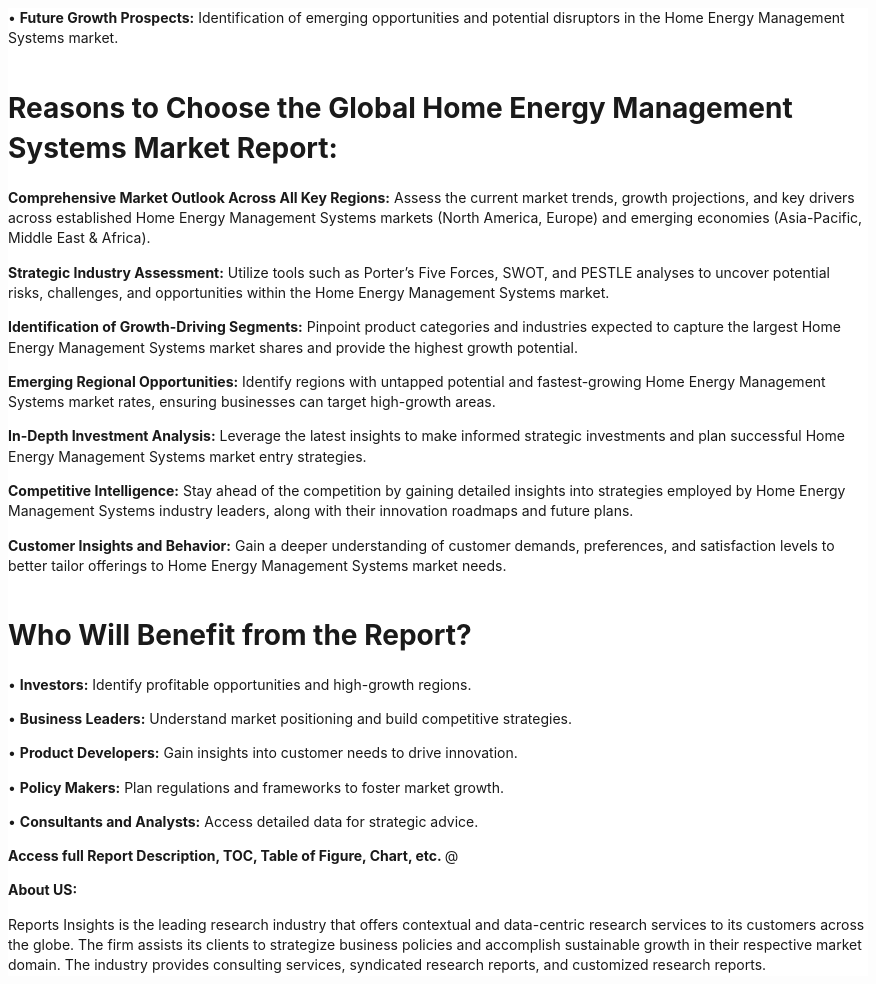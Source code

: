 • <strong>Future Growth Prospects:</strong> Identification of emerging opportunities and potential disruptors in the Home Energy Management Systems market.

# <strong>Reasons to Choose the Global Home Energy Management Systems Market Report:</strong>

<strong>Comprehensive Market Outlook Across All Key Regions:</strong>
Assess the current market trends, growth projections, and key drivers across established Home Energy Management Systems markets (North America, Europe) and emerging economies (Asia-Pacific, Middle East & Africa).

<strong>Strategic Industry Assessment:</strong>
Utilize tools such as Porter’s Five Forces, SWOT, and PESTLE analyses to uncover potential risks, challenges, and opportunities within the Home Energy Management Systems market.

<strong>Identification of Growth-Driving Segments:</strong>
Pinpoint product categories and industries expected to capture the largest Home Energy Management Systems market shares and provide the highest growth potential.

<strong>Emerging Regional Opportunities:</strong>
Identify regions with untapped potential and fastest-growing Home Energy Management Systems market rates, ensuring businesses can target high-growth areas.

<strong>In-Depth Investment Analysis:</strong>
Leverage the latest insights to make informed strategic investments and plan successful Home Energy Management Systems market entry strategies.

<strong>Competitive Intelligence:</strong>
Stay ahead of the competition by gaining detailed insights into strategies employed by Home Energy Management Systems industry leaders, along with their innovation roadmaps and future plans.

<strong>Customer Insights and Behavior:</strong>
Gain a deeper understanding of customer demands, preferences, and satisfaction levels to better tailor offerings to Home Energy Management Systems market needs.

# <strong>Who Will Benefit from the Report?</strong>

• <strong>Investors:</strong> Identify profitable opportunities and high-growth regions.

• <strong>Business Leaders:</strong> Understand market positioning and build competitive strategies.

• <strong>Product Developers:</strong> Gain insights into customer needs to drive innovation.

• <strong>Policy Makers:</strong> Plan regulations and frameworks to foster market growth.

• <strong>Consultants and Analysts:</strong> Access detailed data for strategic advice.
</ul>
<strong>Access full Report Description, TOC, Table of Figure, Chart, etc. </strong>@  <a href= style=color:#0000ff;></a></font>

<strong><strong>About US</strong>:</strong>

Reports Insights is the leading research industry that offers contextual and data-centric research services to its customers across the globe. The firm assists its clients to strategize business policies and accomplish sustainable growth in their respective market domain. The industry provides consulting services, syndicated research reports, and customized research reports.
